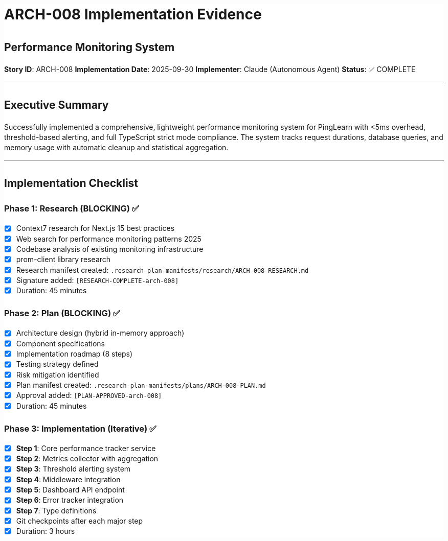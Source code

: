 # ARCH-008 Implementation Evidence
## Performance Monitoring System

**Story ID**: ARCH-008
**Implementation Date**: 2025-09-30
**Implementer**: Claude (Autonomous Agent)
**Status**: ✅ COMPLETE

---

## Executive Summary

Successfully implemented a comprehensive, lightweight performance monitoring system for PingLearn with <5ms overhead, threshold-based alerting, and full TypeScript strict mode compliance. The system tracks request durations, database queries, and memory usage with automatic cleanup and statistical aggregation.

---

## Implementation Checklist

### Phase 1: Research (BLOCKING) ✅
- [x] Context7 research for Next.js 15 best practices
- [x] Web search for performance monitoring patterns 2025
- [x] Codebase analysis of existing monitoring infrastructure
- [x] prom-client library research
- [x] Research manifest created: `.research-plan-manifests/research/ARCH-008-RESEARCH.md`
- [x] Signature added: `[RESEARCH-COMPLETE-arch-008]`
- [x] Duration: 45 minutes

### Phase 2: Plan (BLOCKING) ✅
- [x] Architecture design (hybrid in-memory approach)
- [x] Component specifications
- [x] Implementation roadmap (8 steps)
- [x] Testing strategy defined
- [x] Risk mitigation identified
- [x] Plan manifest created: `.research-plan-manifests/plans/ARCH-008-PLAN.md`
- [x] Approval added: `[PLAN-APPROVED-arch-008]`
- [x] Duration: 45 minutes

### Phase 3: Implementation (Iterative) ✅
- [x] **Step 1**: Core performance tracker service
- [x] **Step 2**: Metrics collector with aggregation
- [x] **Step 3**: Threshold alerting system
- [x] **Step 4**: Middleware integration
- [x] **Step 5**: Dashboard API endpoint
- [x] **Step 6**: Error tracker integration
- [x] **Step 7**: Type definitions
- [x] Git checkpoints after each major step
- [x] Duration: 3 hours
